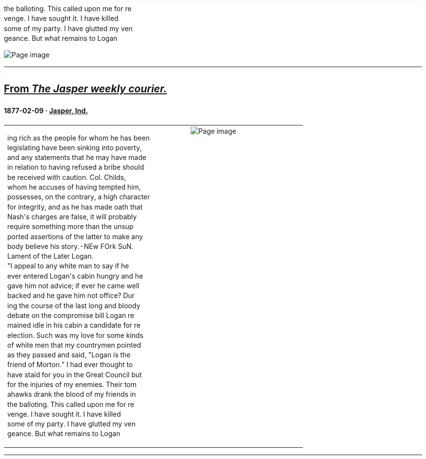 the balloting. This called upon me for re­  
venge. I have sought it. I have killed  
some of my party. I have glutted my ven­  
geance. But what remains to Logan
</td><td style="width: 50%; max-height: 75%; margin: auto; display: block;">
<img alt="Page image" src="https://tile.loc.gov/image-services/iiif/service:ndnp:mohi:batch_mohi_garfield_ver01:data:sn89067274:00294556266:1877020801:0169/pct:15.029566360052563,55.30958145970253,14.520367936925098,7.955724662746454/!600,600/0/default.jpg"/>
</td>
</tr></table>

---

## [From _The Jasper weekly courier._](https://www.loc.gov/resource/sn84023963/1877-02-09/ed-1/?sp=3)

#### 1877-02-09 &middot; [Jasper, Ind.](http://dbpedia.org/resource/Jasper%2C_Indiana)

<table style="width: 100%;"><tr><td style="width: 50%">

  
ing rich as the people for whom he has been  
legislating have been sinking into poverty,  
and any statements that he may have made  
in relation to having refused a bribe should  
be received with caution. Col. Childs,  
whom he accuses of having tempted him,  
possesses, on the contrary, a high character  
for integrity, and as he has made oath that  
Nash&#x27;s charges are false, it will probably  
require something more than the unsup­  
ported assertions of the latter to make any  
body believe his story.-NEw FOrk SuN.  
Lament of the Later Logan.  
&quot;I appeal to any white man to say if he  
ever entered Logan&#x27;s cabin hungry and he  
gave him not advice; if ever he came well­  
backed and he gave him not office? Dur  
ing the course of the last long and bloody  
debate on the compromise bill Logan re­  
mained idle in his cabin a candidate for re­  
election. Such was my love for some kinds  
of white men that my countrymen pointed  
as they passed and said, &quot;Logan is the  
friend of Morton.&quot; I had ever thought to  
have staid for you in the Great Council but  
for the injuries of my enemies. Their tom  
ahawks drank the blood of my friends in  
the balloting. This called upon me for re  
venge. I have sought it. I have killed  
some of my party. I have glutted my ven  
geance. But what remains to Logan
</td><td style="width: 50%; max-height: 75%; margin: auto; display: block;">
<img alt="Page image" src="https://tile.loc.gov/image-services/iiif/service:ndnp:in:batch_in_abraham_ver02:data:sn84023963:00200295936:1877020901:0048/pct:54.223149113660064,27.692713833157338,16.746611053180395,15.839493136219641/!600,600/0/default.jpg"/>
</td>
</tr></table>

---